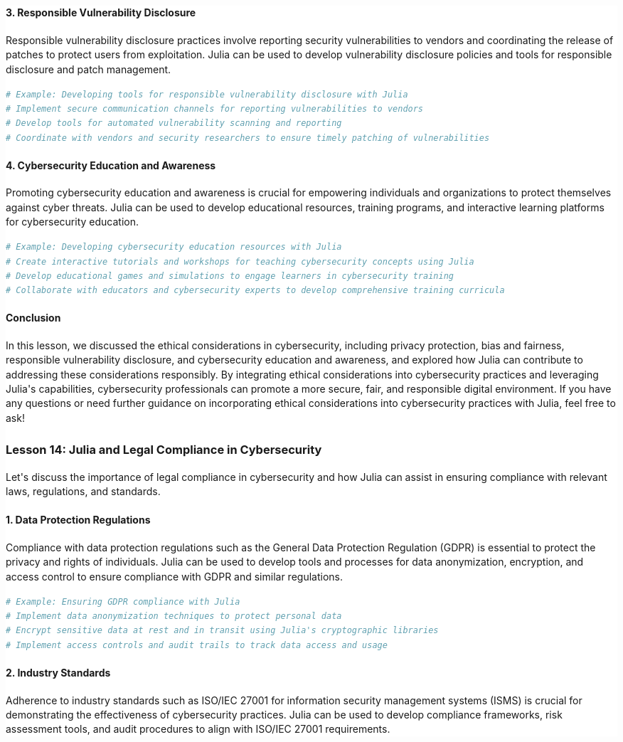 #### 3. Responsible Vulnerability Disclosure
Responsible vulnerability disclosure practices involve reporting security vulnerabilities to vendors and coordinating the release of patches to protect users from exploitation. Julia can be used to develop vulnerability disclosure policies and tools for responsible disclosure and patch management.

```julia
# Example: Developing tools for responsible vulnerability disclosure with Julia
# Implement secure communication channels for reporting vulnerabilities to vendors
# Develop tools for automated vulnerability scanning and reporting
# Coordinate with vendors and security researchers to ensure timely patching of vulnerabilities
```

#### 4. Cybersecurity Education and Awareness
Promoting cybersecurity education and awareness is crucial for empowering individuals and organizations to protect themselves against cyber threats. Julia can be used to develop educational resources, training programs, and interactive learning platforms for cybersecurity education.

```julia
# Example: Developing cybersecurity education resources with Julia
# Create interactive tutorials and workshops for teaching cybersecurity concepts using Julia
# Develop educational games and simulations to engage learners in cybersecurity training
# Collaborate with educators and cybersecurity experts to develop comprehensive training curricula
```

#### Conclusion
In this lesson, we discussed the ethical considerations in cybersecurity, including privacy protection, bias and fairness, responsible vulnerability disclosure, and cybersecurity education and awareness, and explored how Julia can contribute to addressing these considerations responsibly. By integrating ethical considerations into cybersecurity practices and leveraging Julia's capabilities, cybersecurity professionals can promote a more secure, fair, and responsible digital environment. If you have any questions or need further guidance on incorporating ethical considerations into cybersecurity practices with Julia, feel free to ask!

### Lesson 14: Julia and Legal Compliance in Cybersecurity

Let's discuss the importance of legal compliance in cybersecurity and how Julia can assist in ensuring compliance with relevant laws, regulations, and standards.

#### 1. Data Protection Regulations
Compliance with data protection regulations such as the General Data Protection Regulation (GDPR) is essential to protect the privacy and rights of individuals. Julia can be used to develop tools and processes for data anonymization, encryption, and access control to ensure compliance with GDPR and similar regulations.

```julia
# Example: Ensuring GDPR compliance with Julia
# Implement data anonymization techniques to protect personal data
# Encrypt sensitive data at rest and in transit using Julia's cryptographic libraries
# Implement access controls and audit trails to track data access and usage
```

#### 2. Industry Standards
Adherence to industry standards such as ISO/IEC 27001 for information security management systems (ISMS) is crucial for demonstrating the effectiveness of cybersecurity practices. Julia can be used to develop compliance frameworks, risk assessment tools, and audit procedures to align with ISO/IEC 27001 requirements.
